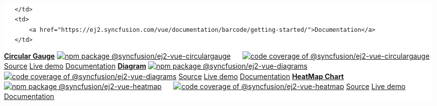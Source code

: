        </td>
       <td>
           <a href="https://ej2.syncfusion.com/vue/documentation/barcode/getting-started/">Documentation</a>
       </td>
   </tr>
   <tr>
       <td>
           <a href="https://www.syncfusion.com/vue-ui-components/vue-circular-gauge"><b>Circular Gauge</b></a>
       </td>
       <td>
           <a href="https://www.npmjs.com/package/@syncfusion/ej2-vue-circulargauge"><img src="https://ej2.syncfusion.com/github/images/npm-logo.png" alt="npm package @syncfusion/ej2-vue-circulargauge" title="@syncfusion/ej2-vue-circulargauge" style="height:20px;" /></a>&nbsp;&nbsp;&nbsp;&nbsp;&nbsp;&nbsp;<a href="https://ej2.syncfusion.com/badges/ej2-circulargauge"><img src="https://ej2.syncfusion.com/badges/ej2-circulargauge/coverage.svg" alt="code coverage of @syncfusion/ej2-vue-circulargauge" title="@syncfusion/ej2-vue-circulargauge" /></a>
       </td>
       <td>
           <a href="https://github.com/syncfusion/ej2-vue-ui-components/tree/master/components/circulargauge/src">Source</a>
       </td>
       <td>
           <a href="https://ej2.syncfusion.com/vue/demos/#/bootstrap5/circular-gauge/default.html">Live demo</a>
       </td>
       <td>
           <a href="https://ej2.syncfusion.com/vue/documentation/circular-gauge/getting-started/">Documentation</a>
       </td>
   </tr>
   <tr>
       <td>
           <a href="https://www.syncfusion.com/vue-ui-components/vue-diagram"><b>Diagram</b></a>
       </td>
       <td>
           <a href="https://www.npmjs.com/package/@syncfusion/ej2-vue-diagrams"><img src="https://ej2.syncfusion.com/github/images/npm-logo.png" alt="npm package @syncfusion/ej2-vue-diagrams" title="@syncfusion/ej2-vue-diagrams" style="height:20px;" /></a>&nbsp;&nbsp;&nbsp;&nbsp;&nbsp;&nbsp;<a href="https://ej2.syncfusion.com/badges/ej2-diagrams"><img src="https://ej2.syncfusion.com/badges/ej2-diagrams/coverage.svg" alt="code coverage of @syncfusion/ej2-vue-diagrams" title="@syncfusion/ej2-vue-diagrams" /></a>
       </td>
       <td>
           <a href="https://github.com/syncfusion/ej2-vue-ui-components/tree/master/components/diagrams/src">Source</a>
       </td>
       <td>
           <a href="https://ej2.syncfusion.com/vue/demos/#/bootstrap5/diagram/default-functionalities.html">Live demo</a>
       </td>
       <td>
           <a href="https://ej2.syncfusion.com/vue/documentation/diagram/getting-started/">Documentation</a>
       </td>
   </tr>
   <tr>
       <td>
           <a href="https://www.syncfusion.com/vue-ui-components/vue-heatmap-chart"><b>HeatMap Chart</b></a>
       </td>
       <td>
           <a href="https://www.npmjs.com/package/@syncfusion/ej2-vue-heatmap"><img src="https://ej2.syncfusion.com/github/images/npm-logo.png" alt="npm package @syncfusion/ej2-vue-heatmap" title="@syncfusion/ej2-vue-heatmap" style="height:20px;" /></a>&nbsp;&nbsp;&nbsp;&nbsp;&nbsp;&nbsp;<a href="https://ej2.syncfusion.com/badges/ej2-heatmap"><img src="https://ej2.syncfusion.com/badges/ej2-heatmap/coverage.svg" alt="code coverage of @syncfusion/ej2-vue-heatmap" title="@syncfusion/ej2-vue-heatmap" /></a>
       </td>
       <td>
           <a href="https://github.com/syncfusion/ej2-vue-ui-components/tree/master/components/heatmap/src">Source</a>
       </td>
       <td>
           <a href="https://ej2.syncfusion.com/vue/demos/#/bootstrap5/heatmap/default.html">Live demo</a>
       </td>
       <td>
           <a href="https://ej2.syncfusion.com/vue/documentation/heatmap-chart/getting-started/">Documentation</a>
       </td>